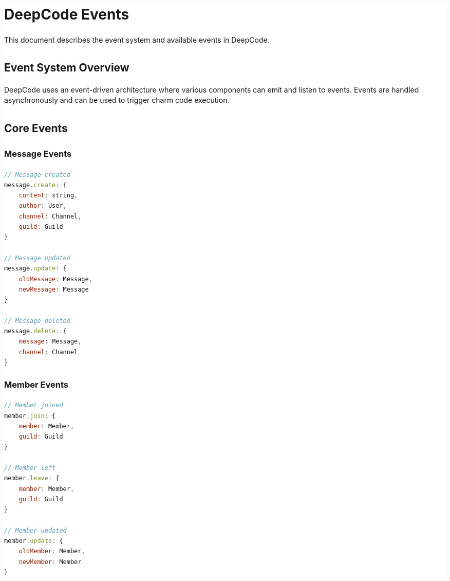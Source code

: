 # DeepCode Events

This document describes the event system and available events in DeepCode.

## Event System Overview

DeepCode uses an event-driven architecture where various components can emit and listen to events. Events are handled asynchronously and can be used to trigger charm code execution.

## Core Events

### Message Events

```javascript
// Message created
message.create: {
    content: string,
    author: User,
    channel: Channel,
    guild: Guild
}

// Message updated
message.update: {
    oldMessage: Message,
    newMessage: Message
}

// Message deleted
message.delete: {
    message: Message,
    channel: Channel
}
```

### Member Events

```javascript
// Member joined
member.join: {
    member: Member,
    guild: Guild
}

// Member left
member.leave: {
    member: Member,
    guild: Guild
}

// Member updated
member.update: {
    oldMember: Member,
    newMember: Member
}
```
